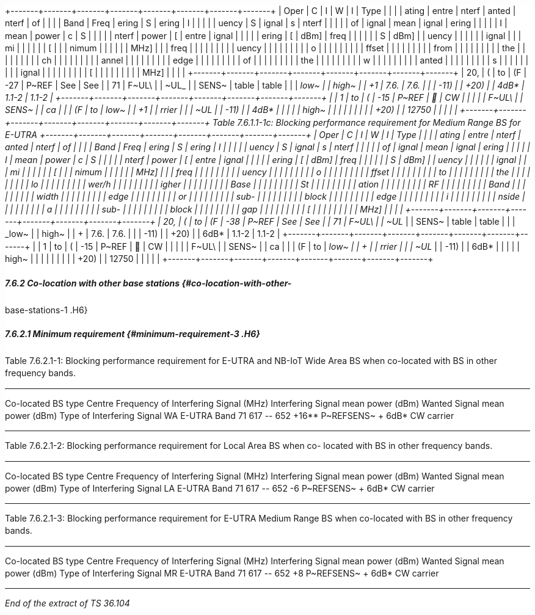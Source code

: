 +-------+-------+-------+-------+-------+-------+-------+-------+ | Oper | C | I | W | I | Type | | | | ating | entre | nterf | anted | nterf | of | | | | Band | Freq | ering | S | ering | I | | | | | uency | S | ignal | s | nterf | | | | | of | ignal | mean | ignal | ering | | | | | I | mean | power | c | S | | | | | nterf | power | [ | entre | ignal | | | | | ering | [ | dBm] | freq | | | | | | S | dBm] | | uency | | | | | | ignal | | | mi | | | | | | [ | | | nimum | | | | | | MHz] | | | freq | | | | | | | | | uency | | | | | | | | | o | | | | | | | | | ffset | | | | | | | | | from | | | | | | | | | the | | | | | | | | | ch | | | | | | | | | annel | | | | | | | | | edge | | | | | | | | | of | | | | | | | | | the | | | | | | | | | w | | | | | | | | | anted | | | | | | | | | s | | | | | | | | | ignal | | | | | | | | | [ | | | | | | | | | MHz] | | | | +-------+-------+-------+-------+-------+-------+-------+-------+ | 20, | ( | to | (F | -27 | P~REF | See | See | | 71 | F~UL\ | | ~UL_ | | SENS~ | table | table | | | _low~ | | high~ | | +1 | 7.6. | 7.6. | | | -11) | | +20) | | 4dB* | 1.1-2 | 1.1-2 | +-------+-------+-------+-------+-------+-------+-------+-------+ | | 1 | to | ( | -15 | P~REF |  | CW | | | | | F~UL\ | | SENS~ | | ca | | | (F | to | _low~ | | +1 | | rrier | | | ~UL_ | | -11) | | 4dB* | | | | | high~ | | | | | | | | | +20) | | 12750 | | | | | +-------+-------+-------+-------+-------+-------+-------+-------+
Table 7.6.1.1-1c: Blocking performance requirement for Medium Range BS for
E-UTRA
+-------+-------+-------+-------+-------+-------+-------+-------+ | Oper | C | I | W | I | Type | | | | ating | entre | nterf | anted | nterf | of | | | | Band | Freq | ering | S | ering | I | | | | | uency | S | ignal | s | nterf | | | | | of | ignal | mean | ignal | ering | | | | | I | mean | power | c | S | | | | | nterf | power | [ | entre | ignal | | | | | ering | [ | dBm] | freq | | | | | | S | dBm] | | uency | | | | | | ignal | | | mi | | | | | | [ | | | nimum | | | | | | MHz] | | | freq | | | | | | | | | uency | | | | | | | | | o | | | | | | | | | ffset | | | | | | | | | to | | | | | | | | | the | | | | | | | | | lo | | | | | | | | | wer/h | | | | | | | | | igher | | | | | | | | | Base | | | | | | | | | St | | | | | | | | | ation | | | | | | | | | RF | | | | | | | | | Band | | | | | | | | | width | | | | | | | | | edge | | | | | | | | | or | | | | | | | | | sub- | | | | | | | | | block | | | | | | | | | edge | | | | | | | | | i | | | | | | | | | nside | | | | | | | | | a | | | | | | | | | sub- | | | | | | | | | block | | | | | | | | | gap | | | | | | | | | [ | | | | | | | | | MHz] | | | | +-------+-------+-------+-------+-------+-------+-------+-------+ | 20, | ( | to | (F | -38 | P~REF | See | See | | 71 | F~UL\ | | ~UL_ | | SENS~ | table | table | | | _low~ | | high~ | | + | 7.6. | 7.6. | | | -11) | | +20) | | 6dB* | 1.1-2 | 1.1-2 | +-------+-------+-------+-------+-------+-------+-------+-------+ | | 1 | to | ( | -15 | P~REF |  | CW | | | | | F~UL\ | | SENS~ | | ca | | | (F | to | _low~ | | + | | rrier | | | ~UL_ | | -11) | | 6dB* | | | | | high~ | | | | | | | | | +20) | | 12750 | | | | | +-------+-------+-------+-------+-------+-------+-------+-------+
##### 7.6.2 Co-location with other base stations {#co-location-with-other-
base-stations-1 .H6}
##### 7.6.2.1 Minimum requirement {#minimum-requirement-3 .H6}
Table 7.6.2.1-1: Blocking performance requirement for E-UTRA and NB-IoT Wide
Area BS when co-located with BS in other frequency bands.
* * *
Co-located BS type Centre Frequency of Interfering Signal (MHz) Interfering
Signal mean power (dBm) Wanted Signal mean power (dBm) Type of Interfering
Signal WA E-UTRA Band 71 617 -- 652 +16** P~REFSENS~ + 6dB* CW carrier
* * *
Table 7.6.2.1-2: Blocking performance requirement for Local Area BS when co-
located with BS in other frequency bands.
* * *
Co-located BS type Centre Frequency of Interfering Signal (MHz) Interfering
Signal mean power (dBm) Wanted Signal mean power (dBm) Type of Interfering
Signal LA E-UTRA Band 71 617 -- 652 -6 P~REFSENS~ + 6dB* CW carrier
* * *
Table 7.6.2.1-3: Blocking performance requirement for E-UTRA Medium Range BS
when co-located with BS in other frequency bands.
* * *
Co-located BS type Centre Frequency of Interfering Signal (MHz) Interfering
Signal mean power (dBm) Wanted Signal mean power (dBm) Type of Interfering
Signal MR E-UTRA Band 71 617 -- 652 +8 P~REFSENS~ + 6dB* CW carrier
* * *
_End of the extract of TS 36.104_